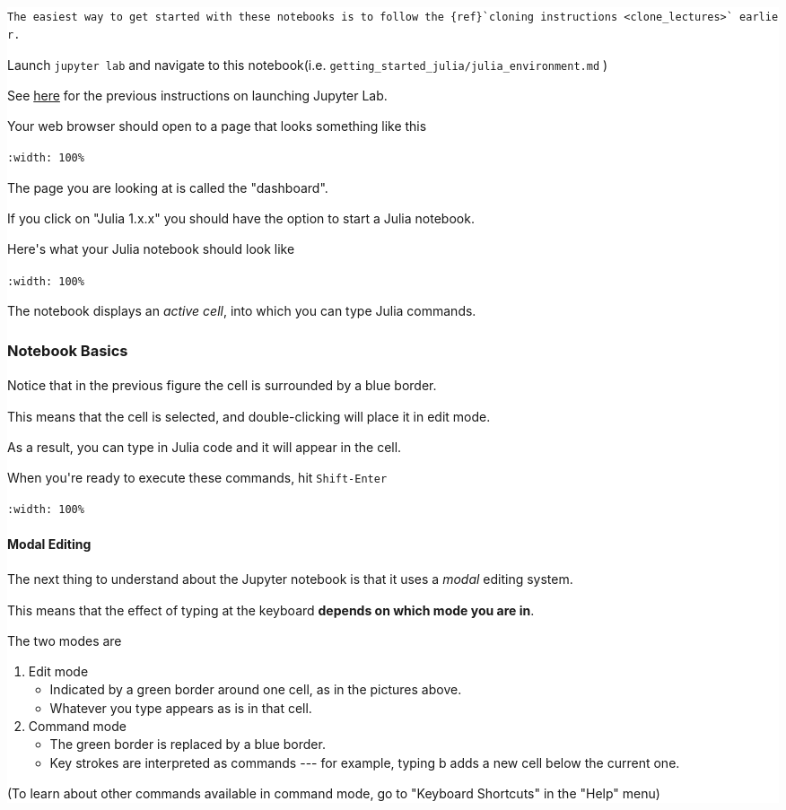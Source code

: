 ```{note}
The easiest way to get started with these notebooks is to follow the {ref}`cloning instructions <clone_lectures>` earlier.  
```

Launch `jupyter lab` and navigate to this notebook(i.e. `getting_started_julia/julia_environment.md` )

See [here](running_jupyterlab) for the previous instructions on launching Jupyter Lab.  

Your web browser should open to a page that looks something like this

```{figure} /_static/figures/starting_nb_julia.png
:width: 100%
```

The page you are looking at is called the "dashboard".

If you click on "Julia 1.x.x" you should have the option to start a Julia notebook.

Here's what your Julia notebook should look like

```{figure} /_static/figures/nb2_julia.png
:width: 100%
```

The notebook displays an *active cell*, into which you can type Julia commands.

### Notebook Basics

Notice that in the previous figure the cell is surrounded by a blue border.

This means that the cell is selected, and double-clicking will place it in edit mode.

As a result, you can type in Julia code and it will appear in the cell.

When you're ready to execute these commands, hit `Shift-Enter`

```{figure} /_static/figures/nb3_julia.png
:width: 100%
```

#### Modal Editing

The next thing to understand about the Jupyter notebook is that it uses a *modal* editing system.

This means that the effect of typing at the keyboard **depends on which mode you are in**.

The two modes are

1. Edit mode
    * Indicated by a green border around one cell, as in the pictures above.
    * Whatever you type appears as is in that cell.
1. Command mode
    * The green border is replaced by a blue border.
    * Key strokes are interpreted as commands --- for example, typing b adds a new cell below  the current one.

(To learn about other commands available in command mode, go to "Keyboard Shortcuts" in the "Help" menu)
